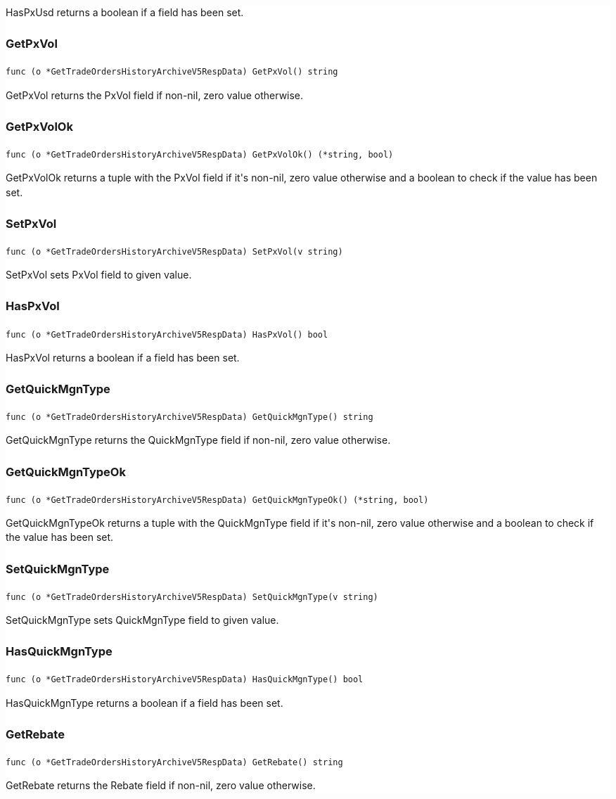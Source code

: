 HasPxUsd returns a boolean if a field has been set.

### GetPxVol

`func (o *GetTradeOrdersHistoryArchiveV5RespData) GetPxVol() string`

GetPxVol returns the PxVol field if non-nil, zero value otherwise.

### GetPxVolOk

`func (o *GetTradeOrdersHistoryArchiveV5RespData) GetPxVolOk() (*string, bool)`

GetPxVolOk returns a tuple with the PxVol field if it's non-nil, zero value otherwise
and a boolean to check if the value has been set.

### SetPxVol

`func (o *GetTradeOrdersHistoryArchiveV5RespData) SetPxVol(v string)`

SetPxVol sets PxVol field to given value.

### HasPxVol

`func (o *GetTradeOrdersHistoryArchiveV5RespData) HasPxVol() bool`

HasPxVol returns a boolean if a field has been set.

### GetQuickMgnType

`func (o *GetTradeOrdersHistoryArchiveV5RespData) GetQuickMgnType() string`

GetQuickMgnType returns the QuickMgnType field if non-nil, zero value otherwise.

### GetQuickMgnTypeOk

`func (o *GetTradeOrdersHistoryArchiveV5RespData) GetQuickMgnTypeOk() (*string, bool)`

GetQuickMgnTypeOk returns a tuple with the QuickMgnType field if it's non-nil, zero value otherwise
and a boolean to check if the value has been set.

### SetQuickMgnType

`func (o *GetTradeOrdersHistoryArchiveV5RespData) SetQuickMgnType(v string)`

SetQuickMgnType sets QuickMgnType field to given value.

### HasQuickMgnType

`func (o *GetTradeOrdersHistoryArchiveV5RespData) HasQuickMgnType() bool`

HasQuickMgnType returns a boolean if a field has been set.

### GetRebate

`func (o *GetTradeOrdersHistoryArchiveV5RespData) GetRebate() string`

GetRebate returns the Rebate field if non-nil, zero value otherwise.
